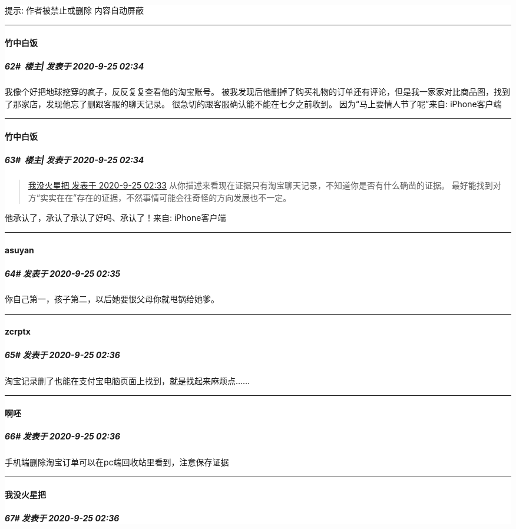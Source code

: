 提示: 作者被禁止或删除 内容自动屏蔽


-----

####  竹中白饭  
##### 62#         楼主| 发表于 2020-9-25 02:34


我像个好把地球挖穿的疯子，反反复复查看他的淘宝账号。
被我发现后他删掉了购买礼物的订单还有评论，但是我一家家对比商品图，找到了那家店，发现他忘了删跟客服的聊天记录。
很急切的跟客服确认能不能在七夕之前收到。
因为“马上要情人节了呢”来自: iPhone客户端


-----

####  竹中白饭  
##### 63#         楼主| 发表于 2020-9-25 02:34


<blockquote><a href="httphttps://bbs.saraba1st.com/2b/forum.php?mod=redirect&amp;goto=findpost&amp;pid=48844980&amp;ptid=1961746" target="_blank"> 我没火星把 发表于 2020-9-25 02:33</a> 从你描述来看现在证据只有淘宝聊天记录，不知道你是否有什么确凿的证据。 最好能找到对方“实实在在”存在的证据，不然事情可能会往奇怪的方向发展也不一定。 </blockquote>
他承认了，承认了承认了好吗、承认了！来自: iPhone客户端


-----

####  asuyan  
##### 64#       发表于 2020-9-25 02:35


你自己第一，孩子第二，以后她要恨父母你就甩锅给她爹。


-----

####  zcrptx  
##### 65#       发表于 2020-9-25 02:36


淘宝记录删了也能在支付宝电脑页面上找到，就是找起来麻烦点……


-----

####  啊呸  
##### 66#       发表于 2020-9-25 02:36


手机端删除淘宝订单可以在pc端回收站里看到，注意保存证据


-----

####  我没火星把  
##### 67#       发表于 2020-9-25 02:36
